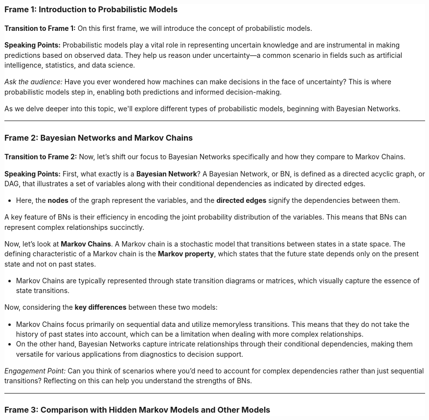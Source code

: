 
### Frame 1: Introduction to Probabilistic Models

**Transition to Frame 1:**
On this first frame, we will introduce the concept of probabilistic models.

**Speaking Points:**
Probabilistic models play a vital role in representing uncertain knowledge and are instrumental in making predictions based on observed data. They help us reason under uncertainty—a common scenario in fields such as artificial intelligence, statistics, and data science.

*Ask the audience:* Have you ever wondered how machines can make decisions in the face of uncertainty? This is where probabilistic models step in, enabling both predictions and informed decision-making.

As we delve deeper into this topic, we'll explore different types of probabilistic models, beginning with Bayesian Networks. 

---

### Frame 2: Bayesian Networks and Markov Chains

**Transition to Frame 2:**
Now, let’s shift our focus to Bayesian Networks specifically and how they compare to Markov Chains.

**Speaking Points:** 
First, what exactly is a **Bayesian Network**? A Bayesian Network, or BN, is defined as a directed acyclic graph, or DAG, that illustrates a set of variables along with their conditional dependencies as indicated by directed edges. 

- Here, the **nodes** of the graph represent the variables, and the **directed edges** signify the dependencies between them. 

A key feature of BNs is their efficiency in encoding the joint probability distribution of the variables. This means that BNs can represent complex relationships succinctly. 

Now, let’s look at **Markov Chains**. A Markov chain is a stochastic model that transitions between states in a state space. The defining characteristic of a Markov chain is the **Markov property**, which states that the future state depends only on the present state and not on past states.

- Markov Chains are typically represented through state transition diagrams or matrices, which visually capture the essence of state transitions.

Now, considering the **key differences** between these two models:
- Markov Chains focus primarily on sequential data and utilize memoryless transitions. This means that they do not take the history of past states into account, which can be a limitation when dealing with more complex relationships.
- On the other hand, Bayesian Networks capture intricate relationships through their conditional dependencies, making them versatile for various applications from diagnostics to decision support.

*Engagement Point:* Can you think of scenarios where you’d need to account for complex dependencies rather than just sequential transitions? Reflecting on this can help you understand the strengths of BNs.

---

### Frame 3: Comparison with Hidden Markov Models and Other Models
